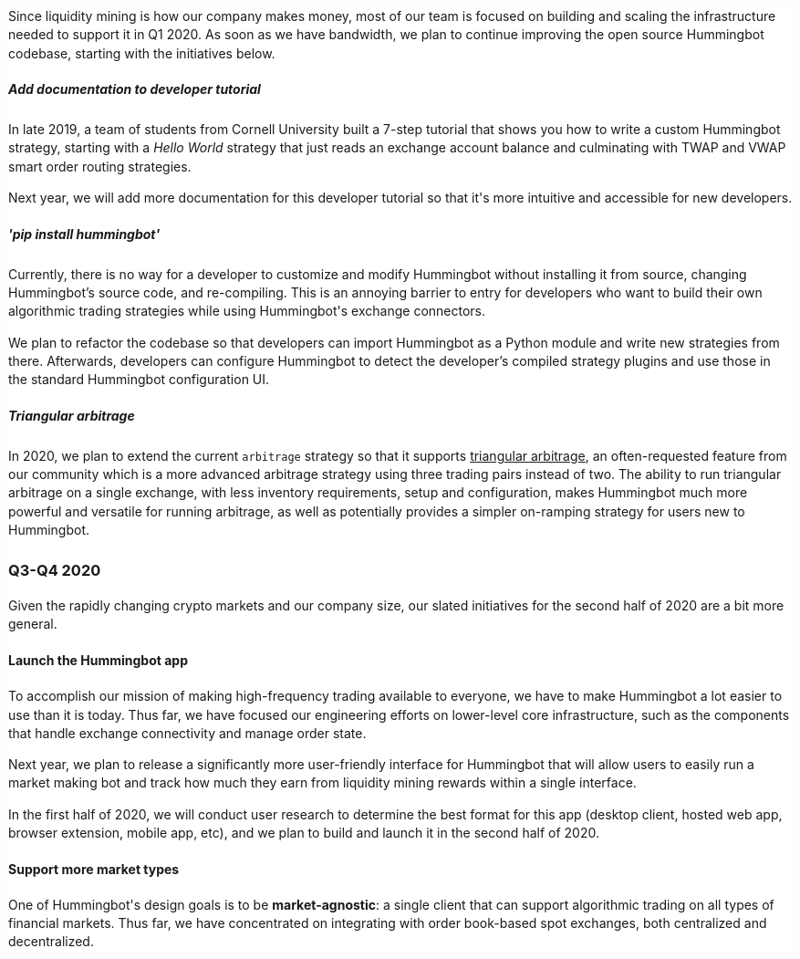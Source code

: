 Since liquidity mining is how our company makes money, most of our team is focused on building and scaling the infrastructure needed to support it in Q1 2020. As soon as we have bandwidth, we plan to continue improving the open source Hummingbot codebase, starting with the initiatives below.

#####  Add documentation to developer tutorial

In late 2019, a team of students from Cornell University built a 7-step tutorial that shows you how to write a custom Hummingbot strategy, starting with a *Hello World* strategy that just reads an exchange account balance and culminating with TWAP and VWAP smart order routing strategies.

Next year, we will add more documentation for this developer tutorial so that it's more intuitive and accessible for new developers.

##### 'pip install hummingbot'

Currently, there is no way for a developer to customize and modify Hummingbot without installing it from source, changing Hummingbot’s source code, and re-compiling. This is an annoying barrier to entry for developers who want to build their own algorithmic trading strategies while using Hummingbot's exchange connectors.

We plan to refactor the codebase so that developers can import Hummingbot as a Python module and write new strategies from there. Afterwards, developers can configure Hummingbot to detect the developer’s compiled strategy plugins and use those in the standard Hummingbot configuration UI.

##### Triangular arbitrage

In 2020, we plan to extend the current `arbitrage` strategy so that it supports [triangular arbitrage](https://www.investopedia.com/terms/t/triangulararbitrage.asp), an often-requested feature from our community which is a more advanced arbitrage strategy using three trading pairs instead of two. The ability to run triangular arbitrage on a single exchange, with less inventory requirements, setup and configuration, makes Hummingbot much more powerful and versatile for running arbitrage, as well as potentially provides a simpler on-ramping strategy for users new to Hummingbot.

### Q3-Q4 2020

Given the rapidly changing crypto markets and our company size, our slated initiatives for the second half of 2020 are a bit more general.

#### Launch the Hummingbot app

To accomplish our mission of making high-frequency trading available to everyone, we have to make Hummingbot a lot easier to use than it is today. Thus far, we have focused our engineering efforts on lower-level core infrastructure, such as the components that handle exchange connectivity and manage order state.

Next year, we plan to release a significantly more user-friendly interface for Hummingbot that will allow users to easily run a market making bot and track how much they earn from liquidity mining rewards within a single interface.

In the first half of 2020, we will conduct user research to determine the best format for this app (desktop client, hosted web app, browser extension, mobile app, etc), and we plan to build and launch it in the second half of 2020.

#### Support more market types

One of Hummingbot's design goals is to be **market-agnostic**: a single client that can support algorithmic trading on all types of financial markets. Thus far, we have concentrated on integrating with order book-based spot exchanges, both centralized and decentralized.
